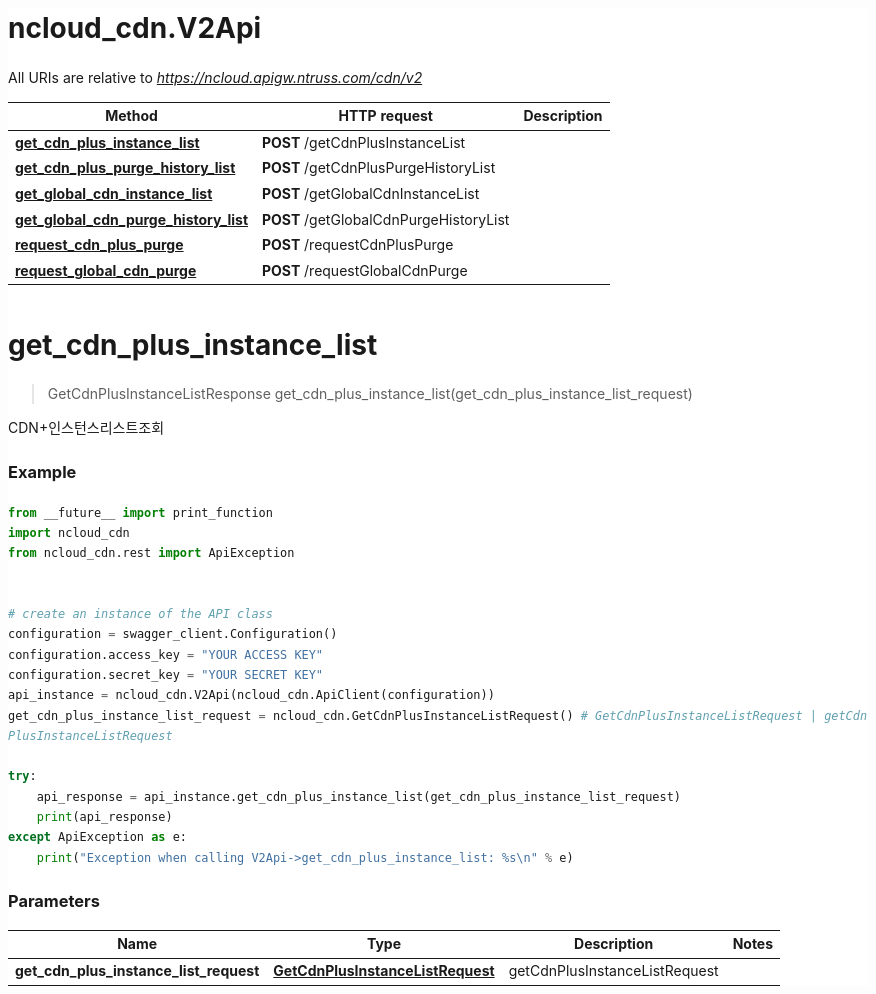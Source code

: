 # ncloud_cdn.V2Api

All URIs are relative to *https://ncloud.apigw.ntruss.com/cdn/v2*

Method | HTTP request | Description
------------- | ------------- | -------------
[**get_cdn_plus_instance_list**](V2Api.md#get_cdn_plus_instance_list) | **POST** /getCdnPlusInstanceList | 
[**get_cdn_plus_purge_history_list**](V2Api.md#get_cdn_plus_purge_history_list) | **POST** /getCdnPlusPurgeHistoryList | 
[**get_global_cdn_instance_list**](V2Api.md#get_global_cdn_instance_list) | **POST** /getGlobalCdnInstanceList | 
[**get_global_cdn_purge_history_list**](V2Api.md#get_global_cdn_purge_history_list) | **POST** /getGlobalCdnPurgeHistoryList | 
[**request_cdn_plus_purge**](V2Api.md#request_cdn_plus_purge) | **POST** /requestCdnPlusPurge | 
[**request_global_cdn_purge**](V2Api.md#request_global_cdn_purge) | **POST** /requestGlobalCdnPurge | 


# **get_cdn_plus_instance_list**
> GetCdnPlusInstanceListResponse get_cdn_plus_instance_list(get_cdn_plus_instance_list_request)



CDN+인스턴스리스트조회

### Example
```python
from __future__ import print_function
import ncloud_cdn
from ncloud_cdn.rest import ApiException


# create an instance of the API class
configuration = swagger_client.Configuration()
configuration.access_key = "YOUR ACCESS KEY"
configuration.secret_key = "YOUR SECRET KEY"
api_instance = ncloud_cdn.V2Api(ncloud_cdn.ApiClient(configuration))
get_cdn_plus_instance_list_request = ncloud_cdn.GetCdnPlusInstanceListRequest() # GetCdnPlusInstanceListRequest | getCdnPlusInstanceListRequest

try:
    api_response = api_instance.get_cdn_plus_instance_list(get_cdn_plus_instance_list_request)
    print(api_response)
except ApiException as e:
    print("Exception when calling V2Api->get_cdn_plus_instance_list: %s\n" % e)
```

### Parameters

Name | Type | Description  | Notes
------------- | ------------- | ------------- | -------------
 **get_cdn_plus_instance_list_request** | [**GetCdnPlusInstanceListRequest**](GetCdnPlusInstanceListRequest.md)| getCdnPlusInstanceListRequest | 
